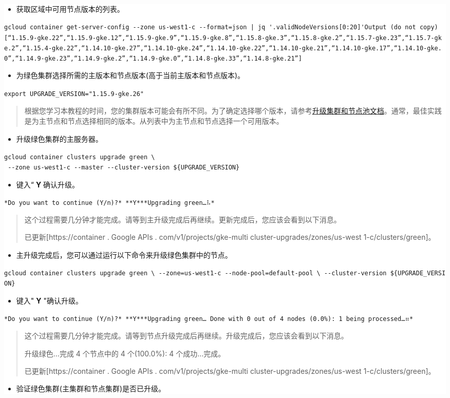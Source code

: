 *   获取区域中可用节点版本的列表。

```
gcloud container get-server-config --zone us-west1-c --format=json | jq '.validNodeVersions[0:20]'Output (do not copy)
[“1.15.9-gke.22”,“1.15.9-gke.12”,“1.15.9-gke.9”,“1.15.9-gke.8”,“1.15.8-gke.3”,“1.15.8-gke.2”,“1.15.7-gke.23”,“1.15.7-gke.2”,“1.15.4-gke.22”,“1.14.10-gke.27”,“1.14.10-gke.24”,“1.14.10-gke.22”,“1.14.10-gke.21”,“1.14.10-gke.17”,“1.14.10-gke.0”,“1.14.9-gke.23”,“1.14.9-gke.2”,“1.14.9-gke.0”,“1.14.8-gke.33”,“1.14.8-gke.21”]
```

*   为绿色集群选择所需的主版本和节点版本(高于当前主版本和节点版本)。

```
export UPGRADE_VERSION="1.15.9-gke.26"
```

> 根据您学习本教程的时间，您的集群版本可能会有所不同。为了确定选择哪个版本，请参考[升级集群和节点池文档](https://cloud.google.com/kubernetes-engine/docs/how-to/upgrading-a-cluster#upgrading_the_cluster)。通常，最佳实践是为主节点和节点选择相同的版本。从列表中为主节点和节点选择一个可用版本。

*   升级绿色集群的主服务器。

```
gcloud container clusters upgrade green \
 --zone us-west1-c --master --cluster-version ${UPGRADE_VERSION}
```

*   键入“ **Y** 确认升级。

```
*Do you want to continue (Y/n)?* **Y***Upgrading green…⠧*
```

> 这个过程需要几分钟才能完成。请等到主升级完成后再继续。更新完成后，您应该会看到以下消息。
> 
> 已更新[https://container . Google APIs . com/v1/projects/gke-multi cluster-upgrades/zones/us-west 1-c/clusters/green]。

*   主升级完成后，您可以通过运行以下命令来升级绿色集群中的节点。

```
gcloud container clusters upgrade green \ --zone=us-west1-c --node-pool=default-pool \ --cluster-version ${UPGRADE_VERSION}
```

*   键入" **Y** "确认升级。

```
*Do you want to continue (Y/n)?* **Y***Upgrading green… Done with 0 out of 4 nodes (0.0%): 1 being processed…⠶*
```

> 这个过程需要几分钟才能完成。请等到节点升级完成后再继续。升级完成后，您应该会看到以下消息。
> 
> 升级绿色…完成 4 个节点中的 4 个(100.0%): 4 个成功…完成。
> 
> 已更新[https://container . Google APIs . com/v1/projects/gke-multi cluster-upgrades/zones/us-west 1-c/clusters/green]。

*   验证绿色集群(主集群和节点集群)是否已升级。
